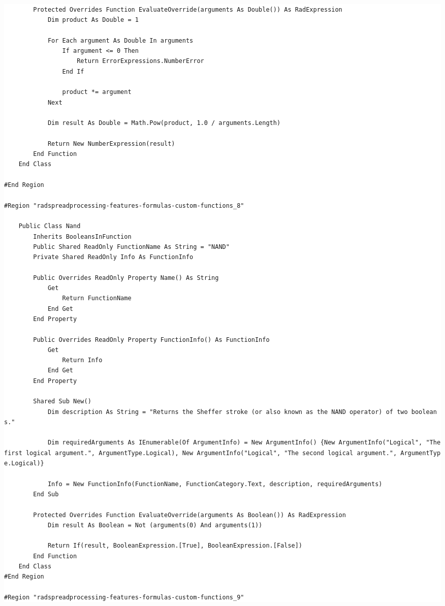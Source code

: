 	        Protected Overrides Function EvaluateOverride(arguments As Double()) As RadExpression
	            Dim product As Double = 1
	
	            For Each argument As Double In arguments
	                If argument <= 0 Then
	                    Return ErrorExpressions.NumberError
	                End If
	
	                product *= argument
	            Next
	
	            Dim result As Double = Math.Pow(product, 1.0 / arguments.Length)
	
	            Return New NumberExpression(result)
	        End Function
	    End Class
	
	#End Region
	
	#Region "radspreadprocessing-features-formulas-custom-functions_8"
	
	    Public Class Nand
	        Inherits BooleansInFunction
	        Public Shared ReadOnly FunctionName As String = "NAND"
	        Private Shared ReadOnly Info As FunctionInfo
	
	        Public Overrides ReadOnly Property Name() As String
	            Get
	                Return FunctionName
	            End Get
	        End Property
	
	        Public Overrides ReadOnly Property FunctionInfo() As FunctionInfo
	            Get
	                Return Info
	            End Get
	        End Property
	
	        Shared Sub New()
	            Dim description As String = "Returns the Sheffer stroke (or also known as the NAND operator) of two booleans."
	
	            Dim requiredArguments As IEnumerable(Of ArgumentInfo) = New ArgumentInfo() {New ArgumentInfo("Logical", "The first logical argument.", ArgumentType.Logical), New ArgumentInfo("Logical", "The second logical argument.", ArgumentType.Logical)}
	
	            Info = New FunctionInfo(FunctionName, FunctionCategory.Text, description, requiredArguments)
	        End Sub
	
	        Protected Overrides Function EvaluateOverride(arguments As Boolean()) As RadExpression
	            Dim result As Boolean = Not (arguments(0) And arguments(1))
	
	            Return If(result, BooleanExpression.[True], BooleanExpression.[False])
	        End Function
	    End Class
	#End Region
	
	#Region "radspreadprocessing-features-formulas-custom-functions_9"
	